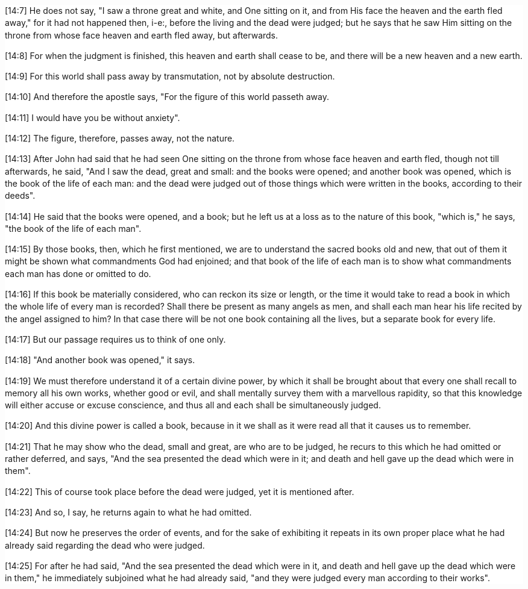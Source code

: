 [14:7] He does not say, "I saw a throne great and white, and One sitting on it, and from His face the heaven and the earth fled away," for it had not happened then, i-e:, before the living and the dead were judged; but he says that he saw Him sitting on the throne from whose face heaven and earth fled away, but afterwards.

[14:8] For when the judgment is finished, this heaven and earth shall cease to be, and there will be a new heaven and a new earth.

[14:9] For this world shall pass away by transmutation, not by absolute destruction.

[14:10] And therefore the apostle says, "For the figure of this world passeth away.

[14:11] I would have you be without anxiety".

[14:12] The figure, therefore, passes away, not the nature.

[14:13] After John had said that he had seen One sitting on the throne from whose face heaven and earth fled, though not till afterwards, he said, "And I saw the dead, great and small: and the books were opened; and another book was opened, which is the book of the life of each man: and the dead were judged out of those things which were written in the books, according to their deeds".

[14:14] He said that the books were opened, and a book; but he left us at a loss as to the nature of this book, "which is," he says, "the book of the life of each man".

[14:15] By those books, then, which he first mentioned, we are to understand the sacred books old and new, that out of them it might be shown what commandments God had enjoined; and that book of the life of each man is to show what commandments each man has done or omitted to do.

[14:16] If this book be materially considered, who can reckon its size or length, or the time it would take to read a book in which the whole life of every man is recorded? Shall there be present as many angels as men, and shall each man hear his life recited by the angel assigned to him? In that case there will be not one book containing all the lives, but a separate book for every life.

[14:17] But our passage requires us to think of one only.

[14:18] "And another book was opened," it says.

[14:19] We must therefore understand it of a certain divine power, by which it shall be brought about that every one shall recall to memory all his own works, whether good or evil, and shall mentally survey them with a marvellous rapidity, so that this knowledge will either accuse or excuse conscience, and thus all and each shall be simultaneously judged.

[14:20] And this divine power is called a book, because in it we shall as it were read all that it causes us to remember.

[14:21] That he may show who the dead, small and great, are who are to be judged, he recurs to this which he had omitted or rather deferred, and says, "And the sea presented the dead which were in it; and death and hell gave up the dead which were in them".

[14:22] This of course took place before the dead were judged, yet it is mentioned after.

[14:23] And so, I say, he returns again to what he had omitted.

[14:24] But now he preserves the order of events, and for the sake of exhibiting it repeats in its own proper place what he had already said regarding the dead who were judged.

[14:25] For after he had said, "And the sea presented the dead which were in it, and death and hell gave up the dead which were in them," he immediately subjoined what he had already said, "and they were judged every man according to their works".
